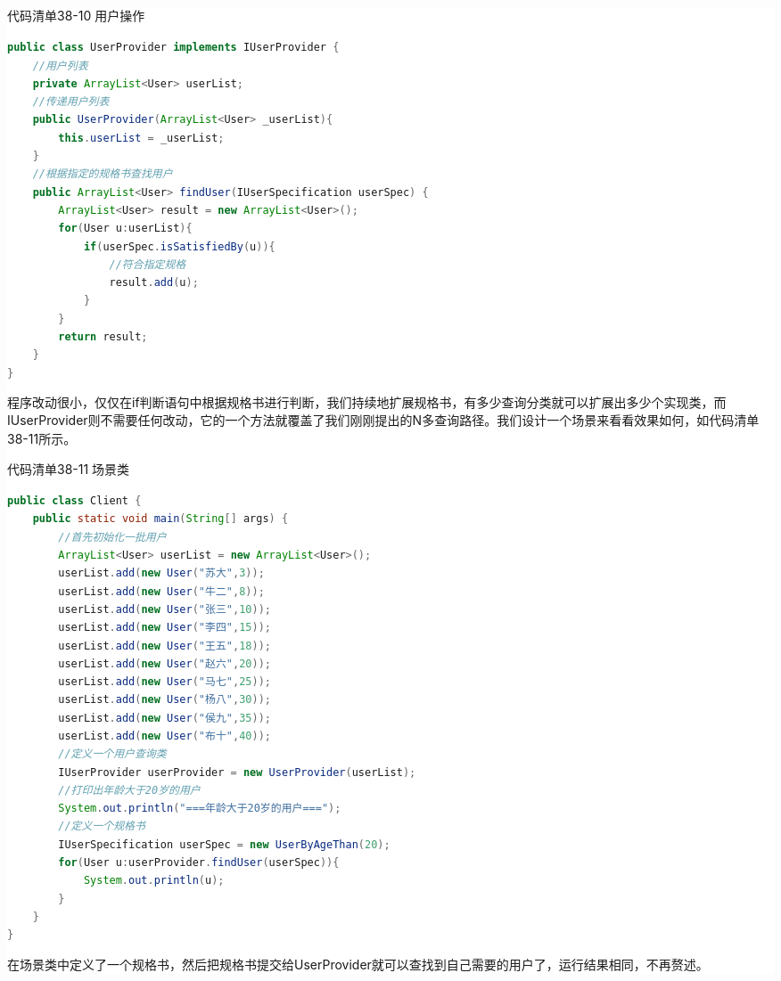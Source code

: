 代码清单38-10 用户操作
```java
public class UserProvider implements IUserProvider {
    //用户列表
    private ArrayList<User> userList;
    //传递用户列表
    public UserProvider(ArrayList<User> _userList){
        this.userList = _userList;
    }
    //根据指定的规格书查找用户
    public ArrayList<User> findUser(IUserSpecification userSpec) {
        ArrayList<User> result = new ArrayList<User>();
        for(User u:userList){
            if(userSpec.isSatisfiedBy(u)){
                //符合指定规格
                result.add(u);
            }
        }
        return result;
    }
}
```
程序改动很小，仅仅在if判断语句中根据规格书进行判断，我们持续地扩展规格书，有多少查询分类就可以扩展出多少个实现类，而IUserProvider则不需要任何改动，它的一个方法就覆盖了我们刚刚提出的N多查询路径。我们设计一个场景来看看效果如何，如代码清单38-11所示。

代码清单38-11 场景类
```java
public class Client {
    public static void main(String[] args) {
        //首先初始化一批用户
        ArrayList<User> userList = new ArrayList<User>();
        userList.add(new User("苏大",3));
        userList.add(new User("牛二",8));
        userList.add(new User("张三",10));
        userList.add(new User("李四",15));
        userList.add(new User("王五",18));
        userList.add(new User("赵六",20));
        userList.add(new User("马七",25));
        userList.add(new User("杨八",30));
        userList.add(new User("侯九",35));
        userList.add(new User("布十",40));
        //定义一个用户查询类
        IUserProvider userProvider = new UserProvider(userList);
        //打印出年龄大于20岁的用户
        System.out.println("===年龄大于20岁的用户===");
        //定义一个规格书
        IUserSpecification userSpec = new UserByAgeThan(20);
        for(User u:userProvider.findUser(userSpec)){
            System.out.println(u);
        }
    }
}
```
在场景类中定义了一个规格书，然后把规格书提交给UserProvider就可以查找到自己需要的用户了，运行结果相同，不再赘述。
